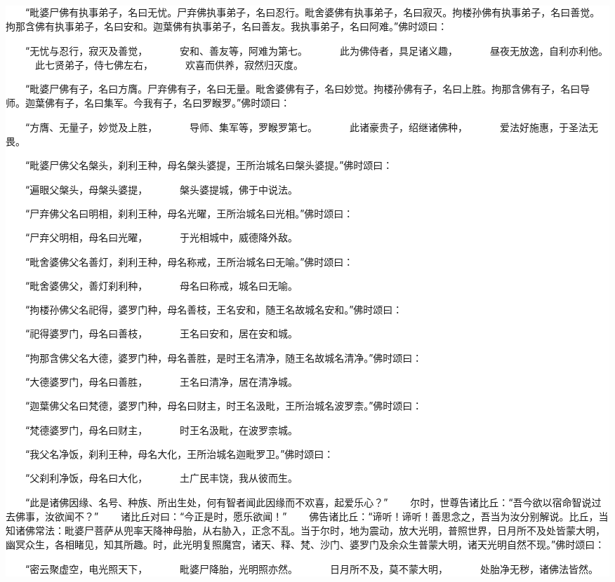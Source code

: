 　　“毗婆尸佛有执事弟子，名曰无忧。尸弃佛执事弟子，名曰忍行。毗舍婆佛有执事弟子，名曰寂灭。拘楼孙佛有执事弟子，名曰善觉。拘那含佛有执事弟子，名曰安和。迦葉佛有执事弟子，名曰善友。我执事弟子，名曰阿难。”佛时颂曰：

　　“无忧与忍行，寂灭及善觉，
　　　安和、善友等，阿难为第七。
　　　此为佛侍者，具足诸义趣，
　　　昼夜无放逸，自利亦利他。
　　　此七贤弟子，侍七佛左右，
　　　欢喜而供养，寂然归灭度。

　　“毗婆尸佛有子，名曰方膺。尸弃佛有子，名曰无量。毗舍婆佛有子，名曰妙觉。拘楼孙佛有子，名曰上胜。拘那含佛有子，名曰导师。迦葉佛有子，名曰集军。今我有子，名曰罗睺罗。”佛时颂曰：

　　“方膺、无量子，妙觉及上胜，
　　　导师、集军等，罗睺罗第七。
　　　此诸豪贵子，绍继诸佛种，
　　　爱法好施惠，于圣法无畏。

　　“毗婆尸佛父名槃头，刹利王种，母名槃头婆提，王所治城名曰槃头婆提。”佛时颂曰：

　　“遍眼父槃头，母槃头婆提，
　　　槃头婆提城，佛于中说法。

　　“尸弃佛父名曰明相，刹利王种，母名光曜，王所治城名曰光相。”佛时颂曰：

　　“尸弃父明相，母名曰光曜，
　　　于光相城中，威德降外敌。

　　“毗舍婆佛父名善灯，刹利王种，母名称戒，王所治城名曰无喻。”佛时颂曰：

　　“毗舍婆佛父，善灯刹利种，
　　　母名曰称戒，城名曰无喻。

　　“拘楼孙佛父名祀得，婆罗门种，母名善枝，王名安和，随王名故城名安和。”佛时颂曰：

　　“祀得婆罗门，母名曰善枝，
　　　王名曰安和，居在安和城。

　　“拘那含佛父名大德，婆罗门种，母名善胜，是时王名清净，随王名故城名清净。”佛时颂曰：

　　“大德婆罗门，母名曰善胜，
　　　王名曰清净，居在清净城。

　　“迦葉佛父名曰梵德，婆罗门种，母名曰财主，时王名汲毗，王所治城名波罗柰。”佛时颂曰：

　　“梵德婆罗门，母名曰财主，
　　　时王名汲毗，在波罗柰城。

　　“我父名净饭，刹利王种，母名大化，王所治城名迦毗罗卫。”佛时颂曰：

　　“父刹利净饭，母名曰大化，
　　　土广民丰饶，我从彼而生。

　　“此是诸佛因缘、名号、种族、所出生处，何有智者闻此因缘而不欢喜，起爱乐心？”
　　尔时，世尊告诸比丘：“吾今欲以宿命智说过去佛事，汝欲闻不？”
　　诸比丘对曰：“今正是时，愿乐欲闻！”
　　佛告诸比丘：“谛听！谛听！善思念之，吾当为汝分别解说。比丘，当知诸佛常法：毗婆尸菩萨从兜率天降神母胎，从右胁入，正念不乱。当于尔时，地为震动，放大光明，普照世界，日月所不及处皆蒙大明，幽冥众生，各相睹见，知其所趣。时，此光明复照魔宫，诸天、释、梵、沙门、婆罗门及余众生普蒙大明，诸天光明自然不现。”佛时颂曰：

　　“密云聚虚空，电光照天下，
　　　毗婆尸降胎，光明照亦然。
　　　日月所不及，莫不蒙大明，
　　　处胎净无秽，诸佛法皆然。
